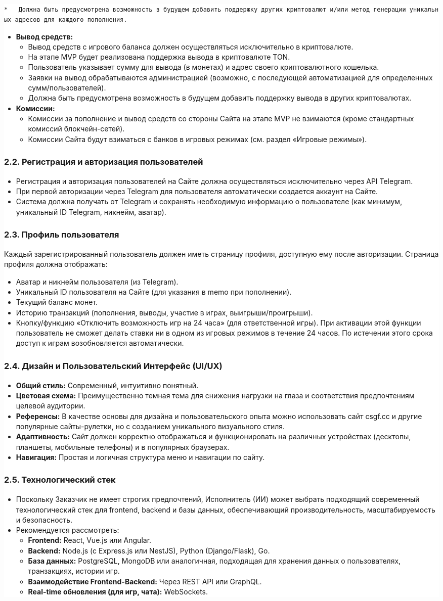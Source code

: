     *   Должна быть предусмотрена возможность в будущем добавить поддержку других криптовалют и/или метод генерации уникальных адресов для каждого пополнения.
*   **Вывод средств:**
    *   Вывод средств с игрового баланса должен осуществляться исключительно в криптовалюте.
    *   На этапе MVP будет реализована поддержка вывода в криптовалюте TON.
    *   Пользователь указывает сумму для вывода (в монетах) и адрес своего криптовалютного кошелька.
    *   Заявки на вывод обрабатываются администрацией (возможно, с последующей автоматизацией для определенных сумм/пользователей).
    *   Должна быть предусмотрена возможность в будущем добавить поддержку вывода в других криптовалютах.
*   **Комиссии:**
    *   Комиссии за пополнение и вывод средств со стороны Сайта на этапе MVP не взимаются (кроме стандартных комиссий блокчейн-сетей).
    *   Комиссии Сайта будут взиматься с банков в игровых режимах (см. раздел «Игровые режимы»).

### 2.2. Регистрация и авторизация пользователей

*   Регистрация и авторизация пользователей на Сайте должна осуществляться исключительно через API Telegram.
*   При первой авторизации через Telegram для пользователя автоматически создается аккаунт на Сайте.
*   Система должна получать от Telegram и сохранять необходимую информацию о пользователе (как минимум, уникальный ID Telegram, никнейм, аватар).

### 2.3. Профиль пользователя

Каждый зарегистрированный пользователь должен иметь страницу профиля, доступную ему после авторизации. Страница профиля должна отображать:

*   Аватар и никнейм пользователя (из Telegram).
*   Уникальный ID пользователя на Сайте (для указания в memo при пополнении).
*   Текущий баланс монет.
*   Историю транзакций (пополнения, выводы, участие в играх, выигрыши/проигрыши).
*   Кнопку/функцию «Отключить возможность игр на 24 часа» (для ответственной игры). При активации этой функции пользователь не сможет делать ставки ни в одном из игровых режимов в течение 24 часов. По истечении этого срока доступ к играм возобновляется автоматически.

### 2.4. Дизайн и Пользовательский Интерфейс (UI/UX)

*   **Общий стиль:** Современный, интуитивно понятный.
*   **Цветовая схема:** Преимущественно темная тема для снижения нагрузки на глаза и соответствия предпочтениям целевой аудитории.
*   **Референсы:** В качестве основы для дизайна и пользовательского опыта можно использовать сайт csgf.cc и другие популярные сайты-рулетки, но с созданием уникального визуального стиля.
*   **Адаптивность:** Сайт должен корректно отображаться и функционировать на различных устройствах (десктопы, планшеты, мобильные телефоны) и в популярных браузерах.
*   **Навигация:** Простая и логичная структура меню и навигации по сайту.

### 2.5. Технологический стек

*   Поскольку Заказчик не имеет строгих предпочтений, Исполнитель (ИИ) может выбрать подходящий современный технологический стек для frontend, backend и базы данных, обеспечивающий производительность, масштабируемость и безопасность.
*   Рекомендуется рассмотреть:
    *   **Frontend:** React, Vue.js или Angular.
    *   **Backend:** Node.js (с Express.js или NestJS), Python (Django/Flask), Go.
    *   **База данных:** PostgreSQL, MongoDB или аналогичная, подходящая для хранения данных о пользователях, транзакциях, истории игр.
    *   **Взаимодействие Frontend-Backend:** Через REST API или GraphQL.
    *   **Real-time обновления (для игр, чата):** WebSockets.
